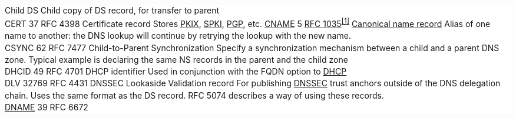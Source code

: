 </td>
<td>Child DS
</td>
<td>Child copy of DS record, for transfer to parent
</td></tr>
<tr>
<td><div id="CERT"></div>CERT</td>
<td>37</td>
<td>RFC 4398</td>
<td>Certificate record</td>
<td>Stores <a href="/wiki/PKIX" class="mw-redirect" title="PKIX">PKIX</a>, <a href="/wiki/SPKI" class="mw-redirect" title="SPKI">SPKI</a>, <a href="/wiki/Pretty_Good_Privacy" title="Pretty Good Privacy">PGP</a>, etc.
</td></tr>
<tr>
<td><a href="/wiki/CNAME_record" title="CNAME record">CNAME</a>
</td>
<td>5
</td>
<td><a rel="nofollow" class="external text" href="https://datatracker.ietf.org/doc/html/rfc1035#page-12">RFC 1035</a><sup id="cite_ref-RFC1035_page-12_1-1" class="reference"><a href="#cite_note-RFC1035_page-12-1"><span class="cite-bracket">[</span>1<span class="cite-bracket">]</span></a></sup>
</td>
<td><a href="/wiki/Canonical_name_record" class="mw-redirect" title="Canonical name record">Canonical name record</a></td>
<td>Alias of one name to another: the DNS lookup will continue by retrying the lookup with the new name.
</td></tr>
<tr>
<td><div id="CSYNC"></div>CSYNC
</td>
<td>62
</td>
<td>RFC 7477
</td>
<td>Child-to-Parent Synchronization
</td>
<td>Specify a synchronization mechanism between a child and a parent DNS zone. Typical example is declaring the same NS records in the parent and the child zone
</td></tr>
<tr>
<td><div id="DHCID"></div>DHCID</td>
<td>49</td>
<td>RFC 4701</td>
<td>DHCP identifier</td>
<td>Used in conjunction with the FQDN option to <a href="/wiki/DHCP" class="mw-redirect" title="DHCP">DHCP</a>
</td></tr>
<tr>
<td><div id="DLV"></div>DLV</td>
<td>32769</td>
<td>RFC 4431</td>
<td>DNSSEC Lookaside Validation record</td>
<td>For publishing <a href="/wiki/DNSSEC" class="mw-redirect" title="DNSSEC">DNSSEC</a> trust anchors outside of the DNS delegation chain.  Uses the same format as the DS record. RFC 5074 describes a way of using these records.
</td></tr>
<tr>
<td><div id="DNAME"></div><a href="/wiki/DNAME_record" class="mw-redirect" title="DNAME record">DNAME</a>
</td>
<td>39
</td>
<td>RFC 6672